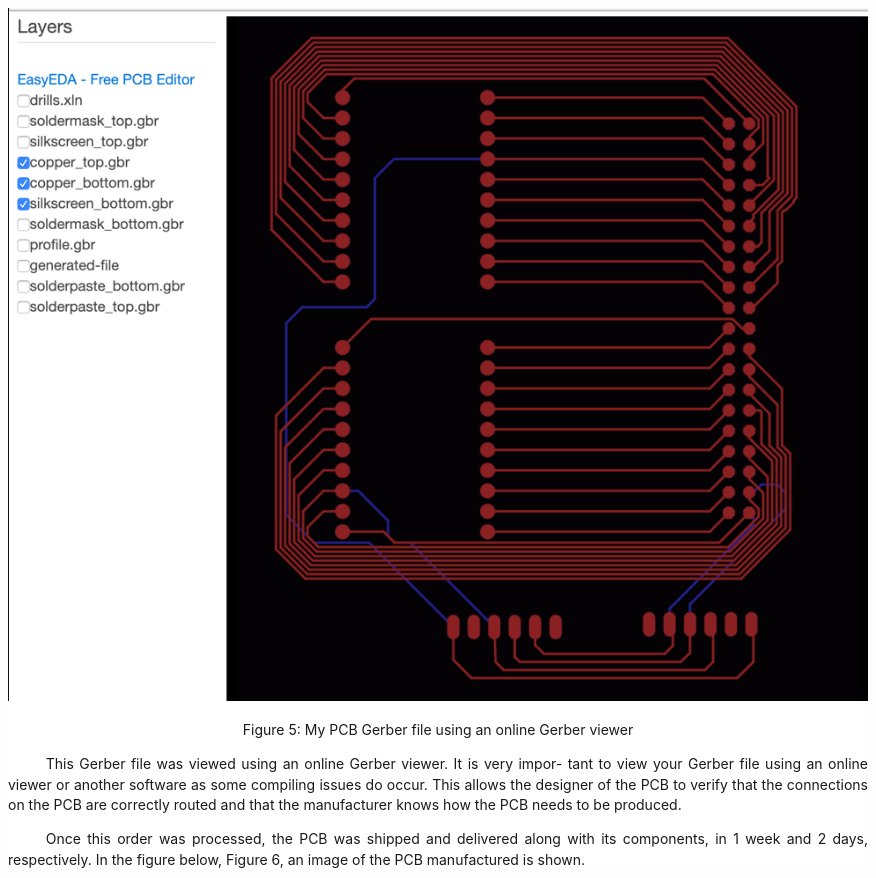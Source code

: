  <img src= "images/gerberviewer.png" alt="Figure 5 My PCB Gerber file using an online Gerber viewer">
 
</figure>
<p align='center'>Figure 5: My PCB Gerber file using an online Gerber viewer</p>

<p style='text-align: justify; text-indent: 1cm'>
This Gerber file was viewed using an online Gerber viewer. It is very impor-
tant to view your Gerber file using an online viewer or another software as some
compiling issues do occur. This allows the designer of the PCB to verify that
the connections on the PCB are correctly routed and that the manufacturer
knows how the PCB needs to be produced.
<p>
<p style='text-align: justify; text-indent: 1cm'>
Once this order was processed, the PCB was shipped and delivered along
with its components, in 1 week and 2 days, respectively. In the figure below,
Figure 6, an image of the PCB manufactured is shown.
</p>
